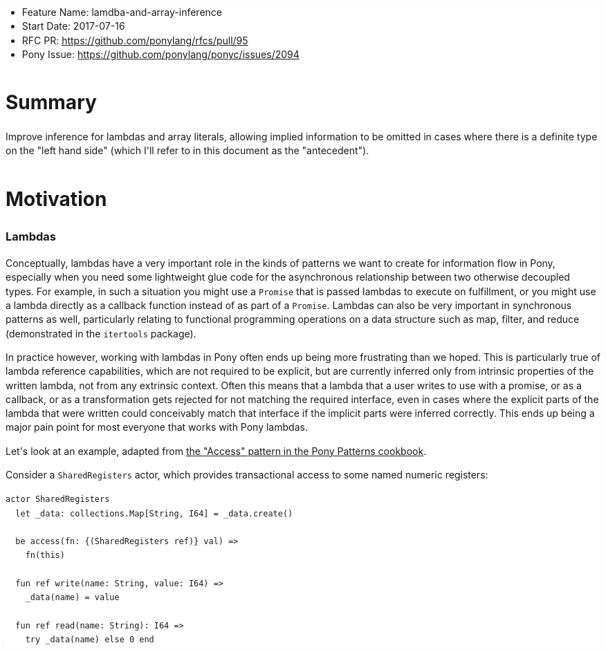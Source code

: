 - Feature Name: lamdba-and-array-inference
- Start Date: 2017-07-16
- RFC PR: https://github.com/ponylang/rfcs/pull/95
- Pony Issue: https://github.com/ponylang/ponyc/issues/2094

# Summary

Improve inference for lambdas and array literals, allowing implied information to be omitted in cases where there is a definite type on the "left hand side" (which I'll refer to in this document as the "antecedent").

# Motivation

### Lambdas

Conceptually, lambdas have a very important role in the kinds of patterns we want to create for information flow in Pony, especially when you need some lightweight glue code for the asynchronous relationship between two otherwise decoupled types. For example, in such a situation you might use a `Promise` that is passed lambdas to execute on fulfillment, or you might use a lambda directly as a callback function instead of as part of a `Promise`. Lambdas can also be very important in synchronous patterns as well, particularly relating to functional programming operations on a data structure such as map, filter, and reduce (demonstrated in the `itertools` package).

In practice however, working with lambdas in Pony often ends up being more frustrating than we hoped. This is particularly true of lambda reference capabilities, which are not required to be explicit, but are currently inferred only from intrinsic properties of the written lambda, not from any extrinsic context. Often this means that a lambda that a user writes to use with a promise, or as a callback, or as a transformation gets rejected for not matching the required interface, even in cases where the explicit parts of the lambda that were written could conceivably match that interface if the implicit parts were inferred correctly. This ends up being a major pain point for most everyone that works with Pony lambdas.

Let's look at an example, adapted from [the "Access" pattern in the Pony Patterns cookbook](https://ponylang.gitbooks.io/pony-patterns/content/async/access.html).

Consider a `SharedRegisters` actor, which provides transactional access to some named numeric registers:

```pony
actor SharedRegisters
  let _data: collections.Map[String, I64] = _data.create()

  be access(fn: {(SharedRegisters ref)} val) =>
    fn(this)

  fun ref write(name: String, value: I64) =>
    _data(name) = value

  fun ref read(name: String): I64 =>
    try _data(name) else 0 end
```
